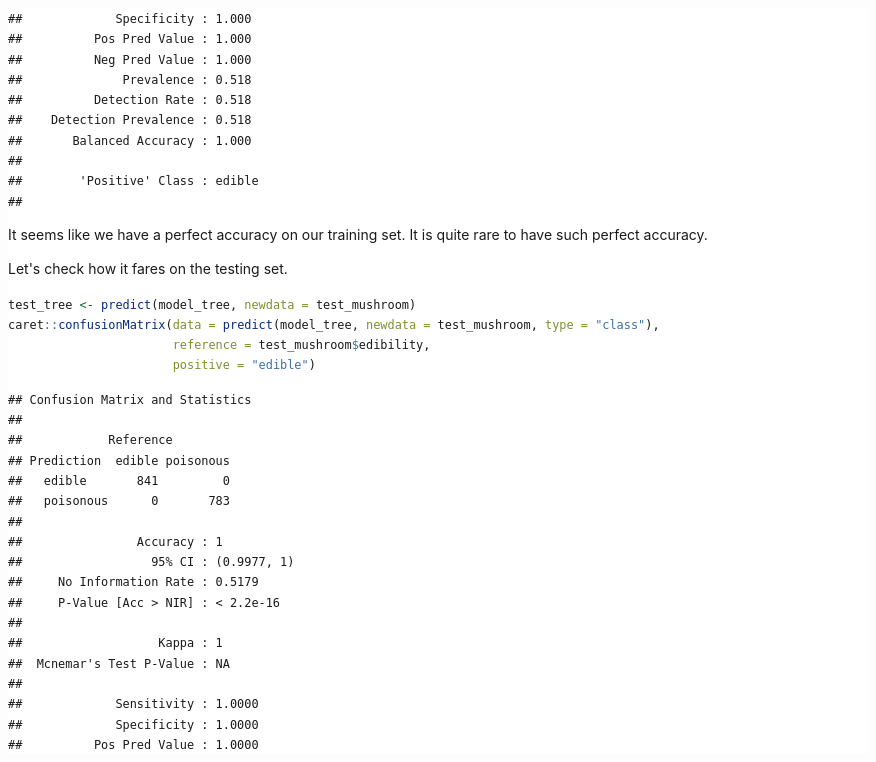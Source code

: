     ##             Specificity : 1.000      
    ##          Pos Pred Value : 1.000      
    ##          Neg Pred Value : 1.000      
    ##              Prevalence : 0.518      
    ##          Detection Rate : 0.518      
    ##    Detection Prevalence : 0.518      
    ##       Balanced Accuracy : 1.000      
    ##                                      
    ##        'Positive' Class : edible     
    ## 

It seems like we have a perfect accuracy on our training set. It is quite rare to have such perfect accuracy.

Let's check how it fares on the testing set.

``` r
test_tree <- predict(model_tree, newdata = test_mushroom)
caret::confusionMatrix(data = predict(model_tree, newdata = test_mushroom, type = "class"), 
                       reference = test_mushroom$edibility, 
                       positive = "edible")
```

    ## Confusion Matrix and Statistics
    ## 
    ##            Reference
    ## Prediction  edible poisonous
    ##   edible       841         0
    ##   poisonous      0       783
    ##                                      
    ##                Accuracy : 1          
    ##                  95% CI : (0.9977, 1)
    ##     No Information Rate : 0.5179     
    ##     P-Value [Acc > NIR] : < 2.2e-16  
    ##                                      
    ##                   Kappa : 1          
    ##  Mcnemar's Test P-Value : NA         
    ##                                      
    ##             Sensitivity : 1.0000     
    ##             Specificity : 1.0000     
    ##          Pos Pred Value : 1.0000     